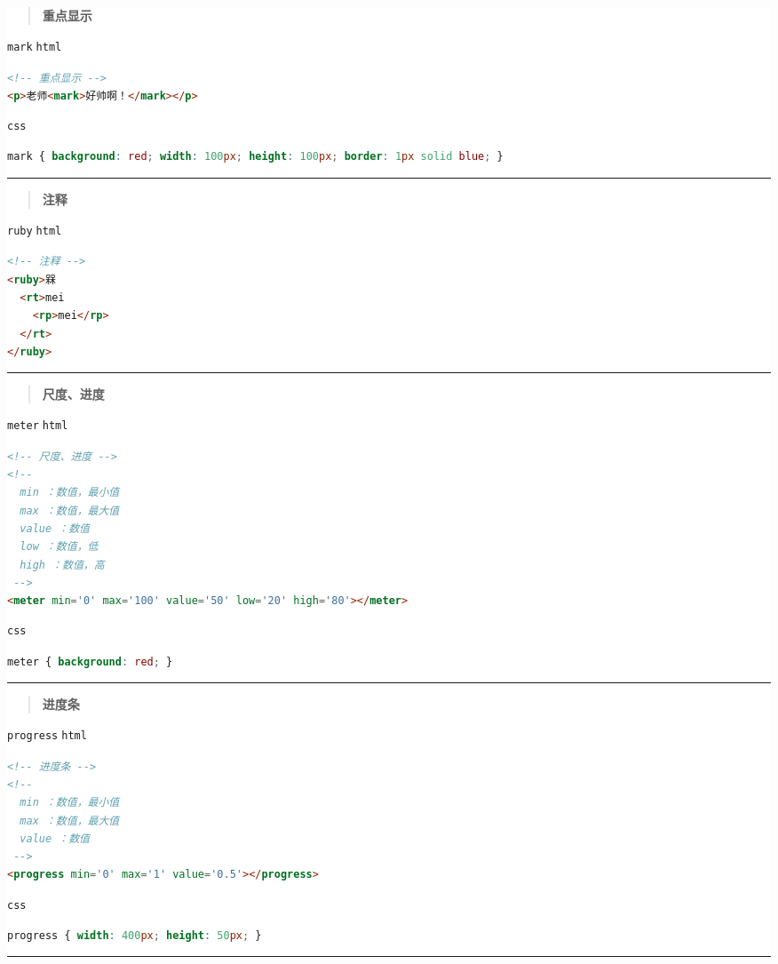 > **重点显示**

`mark` `html`
``` html
<!-- 重点显示 -->
<p>老师<mark>好帅啊！</mark></p>
```
`css`
``` css
mark { background: red; width: 100px; height: 100px; border: 1px solid blue; }
```

---

> **注释**

`ruby` `html`
``` html
<!-- 注释 -->
<ruby>槑
  <rt>mei
    <rp>mei</rp>
  </rt>
</ruby>
```

---

> **尺度、进度**

`meter` `html`
``` html
<!-- 尺度、进度 -->
<!--
  min ：数值，最小值
  max ：数值，最大值
  value ：数值
  low ：数值，低
  high ：数值，高
 -->
<meter min='0' max='100' value='50' low='20' high='80'></meter>
```
`css`
``` css
meter { background: red; }
```

---

> **进度条**

`progress` `html`
``` html
<!-- 进度条 -->
<!--
  min ：数值，最小值
  max ：数值，最大值
  value ：数值
 -->
<progress min='0' max='1' value='0.5'></progress>
```
`css`
``` css
progress { width: 400px; height: 50px; }
```

---